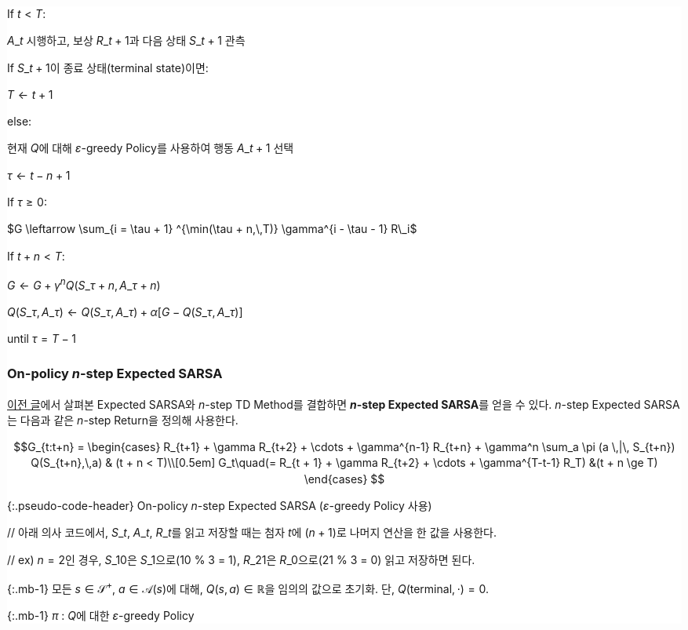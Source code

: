 <span class="indent-2"/><span class="keyword-highlight">If</span> $t < T$:

<span class="indent-3"/>$A\_t$ 시행하고, 보상 $R\_{t+1}$과 다음 상태 $S\_{t+1}$ 관측

<span class="indent-3"/><span class="keyword-highlight">If</span> $S\_{t+1}$이 종료 상태(terminal state)이면:

<span class="indent-4"/>$T \leftarrow t+1$

<span class="indent-3"/><span class="keyword-highlight">else</span>:

<span class="indent-4"/>현재 $Q$에 대해 $\varepsilon$-greedy Policy를 사용하여 행동 $A\_{t+1}$ 선택

<span class="indent-2"/>$\tau \leftarrow t - n + 1$

<span class="indent-2"/><span class="keyword-highlight">If</span> $\tau \ge 0$:

<span class="indent-3"/>$G \leftarrow \sum_{i = \tau + 1} ^{\min(\tau + n,\,T)} \gamma^{i - \tau - 1} R\_i$

<span class="indent-3"/><span class="keyword-highlight">If</span> $t + n < T$:

<span class="indent-4"/>$G \leftarrow G + \gamma^n Q(S\_{\tau + n},\,A\_{\tau + n})$

<span class="indent-3"/>$Q(S\_{\tau},\,A\_{\tau}) \leftarrow Q(S\_{\tau},\,A\_{\tau}) + \alpha [G - Q(S\_{\tau},\,A\_{\tau})]$

<span class="indent-1"/><span class="keyword-highlight">until</span> $\tau = T - 1$

</div>

### On-policy $n$-step Expected SARSA

[이전 글](/SNU_m3309.000200/07-td#kramdown_expected-sarsa)에서 살펴본 Expected SARSA와 $n$-step TD Method를 결합하면 **$n$-step Expected SARSA**를 얻을 수 있다. $n$-step Expected SARSA는 다음과 같은 $n$-step Return을 정의해 사용한다.

$$G_{t:t+n} = \begin{cases}
R_{t+1} + \gamma R_{t+2} + \cdots + \gamma^{n-1} R_{t+n} + \gamma^n \sum_a \pi (a \,|\, S_{t+n}) Q(S_{t+n},\,a) & (t + n < T)\\[0.5em]
G_t\quad(= R_{t + 1} + \gamma R_{t+2} + \cdots + \gamma^{T-t-1} R_T) &(t + n \ge T)
\end{cases}
$$

{:.pseudo-code-header}
On-policy $n$-step Expected SARSA ($\varepsilon$-greedy Policy 사용)

<div class="pseudo-code" markdown="block">

<span class="comment-highlight">// 아래 의사 코드에서, $S\_t$, $A\_t$, $R\_t$를 읽고 저장할 때는 첨자 $t$에 $(n+1)$로 나머지 연산을 한 값을 사용한다.</span>

<span class="comment-highlight">// ex) $n = 2$인 경우, $S\_{10}$은 $S\_1$으로(10 % 3 = 1), $R\_{21}$은 $R\_0$으로(21 % 3 = 0) 읽고 저장하면 된다.</span>

{:.mb-1}
모든 $s \in \mathcal{S}^{+}$, $a \in \mathcal{A}(s)$에 대해, $Q(s,\,a) \in \mathbb{R}$을 임의의 값으로 초기화. 단, $Q(\textrm{terminal},\,\cdot) = 0$.

{:.mb-1}
$\pi$ : $Q$에 대한 $\varepsilon$-greedy Policy


[^1]: $V(S\_{t+1})$는 미래에 받을 보상들($R\_{t+2}$, $R\_{t+3}$, …, $R\_{T}$)에 대한 프록시(proxy) 역할을 한다.
[^2]: $V(S\_{t+n})$는 시점 $t+n$ 이후 미래에 받을 보상들($R\_{t+n+1}$, $R\_{t+n+2}$, …, $R\_{T}$)에 대한 프록시(proxy) 역할을 한다.
[^3]: 엄밀히 말하면, $n \ge T$일 때
[^4]: 여기서 아래 첨자 $t:t+n$은 시점 $t$부터 $t+n$까지 $n$개의 보상을 사용함을 의미한다.
[^5]: $t + n \ge T$일 때의 식은 시점 $T$ 이후의 보상 항들과 가치 추정값 $V(S\_{t+n})$을 모두 0이라 놓고 계산한 것이라 기억하면 편하다. 
[^6]: 그래서 $n$-step TD Method에서 업데이트의 목표로 사용하는 것이다.
[^7]: 여기서의 $G\_{t:t+n}$은 [On-policy $n$-step SARSA](#kramdown_on-policy-n-step-sarsa)에서 정의한 버전을 사용한다.
[^8]: 여기서의 $G\_{t:t+n}$은 [On-policy $n$-step Expected SARSA](#kramdown_on-policy-n-step-expected-sarsa)에서 정의한 버전을 사용한다.